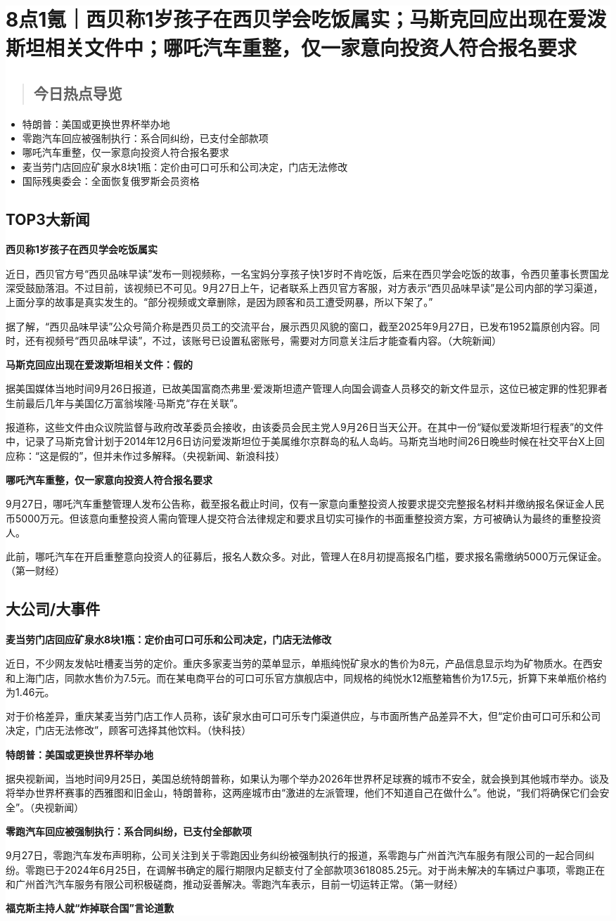# 8点1氪｜西贝称1岁孩子在西贝学会吃饭属实；马斯克回应出现在爱泼斯坦相关文件中；哪吒汽车重整，仅一家意向投资人符合报名要求

> ## 今日热点导览

  * 特朗普：美国或更换世界杯举办地
  * 零跑汽车回应被强制执行：系合同纠纷，已支付全部款项
  * 哪吒汽车重整，仅一家意向投资人符合报名要求
  * 麦当劳门店回应矿泉水8块1瓶：定价由可口可乐和公司决定，门店无法修改
  * 国际残奥委会：全面恢复俄罗斯会员资格



## TOP3大新闻

**西贝称1岁孩子在西贝学会吃饭属实**

近日，西贝官方号“西贝品味早读”发布一则视频称，一名宝妈分享孩子快1岁时不肯吃饭，后来在西贝学会吃饭的故事，令西贝董事长贾国龙深受鼓励落泪。不过目前，该视频已不可见。9月27日上午，记者联系上西贝官方客服，对方表示“西贝品味早读”是公司内部的学习渠道，上面分享的故事是真实发生的。“部分视频或文章删除，是因为顾客和员工遭受网暴，所以下架了。”

据了解，“西贝品味早读”公众号简介称是西贝员工的交流平台，展示西贝风貌的窗口，截至2025年9月27日，已发布1952篇原创内容。同时，还有视频号“西贝品味早读”，不过，该账号已设置私密账号，需要对方同意关注后才能查看内容。（大皖新闻）

**马斯克回应出现在爱泼斯坦相关文件：假的**

据美国媒体当地时间9月26日报道，已故美国富商杰弗里·爱泼斯坦遗产管理人向国会调查人员移交的新文件显示，这位已被定罪的性犯罪者生前最后几年与美国亿万富翁埃隆·马斯克“存在关联”。

报道称，这些文件由众议院监督与政府改革委员会接收，由该委员会民主党人9月26日当天公开。在其中一份“疑似爱泼斯坦行程表”的文件中，记录了马斯克曾计划于2014年12月6日访问爱泼斯坦位于美属维尔京群岛的私人岛屿。马斯克当地时间26日晚些时候在社交平台X上回应称：“这是假的”，但并未作过多解释。（央视新闻、新浪科技）

**哪吒汽车重整，仅一家意向投资人符合报名要求**

9月27日，哪吒汽车重整管理人发布公告称，截至报名截止时间，仅有一家意向重整投资人按要求提交完整报名材料并缴纳报名保证金人民币5000万元。但该意向重整投资人需向管理人提交符合法律规定和要求且切实可操作的书面重整投资方案，方可被确认为最终的重整投资人。

此前，哪吒汽车在开启重整意向投资人的征募后，报名人数众多。对此，管理人在8月初提高报名门槛，要求报名需缴纳5000万元保证金。（第一财经）

## 大公司/大事件

**麦当劳门店回应矿泉水8块1瓶：定价由可口可乐和公司决定，门店无法修改**

近日，不少网友发帖吐槽麦当劳的定价。重庆多家麦当劳的菜单显示，单瓶纯悦矿泉水的售价为8元，产品信息显示均为矿物质水。在西安和上海门店，同款水售价为7.5元。而在某电商平台的可口可乐官方旗舰店中，同规格的纯悦水12瓶整箱售价为17.5元，折算下来单瓶价格约为1.46元。

对于价格差异，重庆某麦当劳门店工作人员称，该矿泉水由可口可乐专门渠道供应，与市面所售产品差异不大，但“定价由可口可乐和公司决定，门店无法修改”，顾客可选择其他饮料。（快科技）

**特朗普：美国或更换世界杯举办地**

据央视新闻，当地时间9月25日，美国总统特朗普称，如果认为哪个举办2026年世界杯足球赛的城市不安全，就会换到其他城市举办。谈及将举办世界杯赛事的西雅图和旧金山，特朗普称，这两座城市由“激进的左派管理，他们不知道自己在做什么”。他说，“我们将确保它们会安全”。（央视新闻）

**零跑汽车回应被强制执行：系合同纠纷，已支付全部款项**

9月27日，零跑汽车发布声明称，公司关注到关于零跑因业务纠纷被强制执行的报道，系零跑与广州首汽汽车服务有限公司的一起合同纠纷。零跑已于2024年6月25日，在调解书确定的履行期限内足额支付了全部款项3618085.25元。对于尚未解决的车辆过户事项，零跑正在和广州首汽汽车服务有限公司积极磋商，推动妥善解决。零跑汽车表示，目前一切运转正常。（第一财经）

**福克斯主持人就“炸掉联合国”言论道歉**
